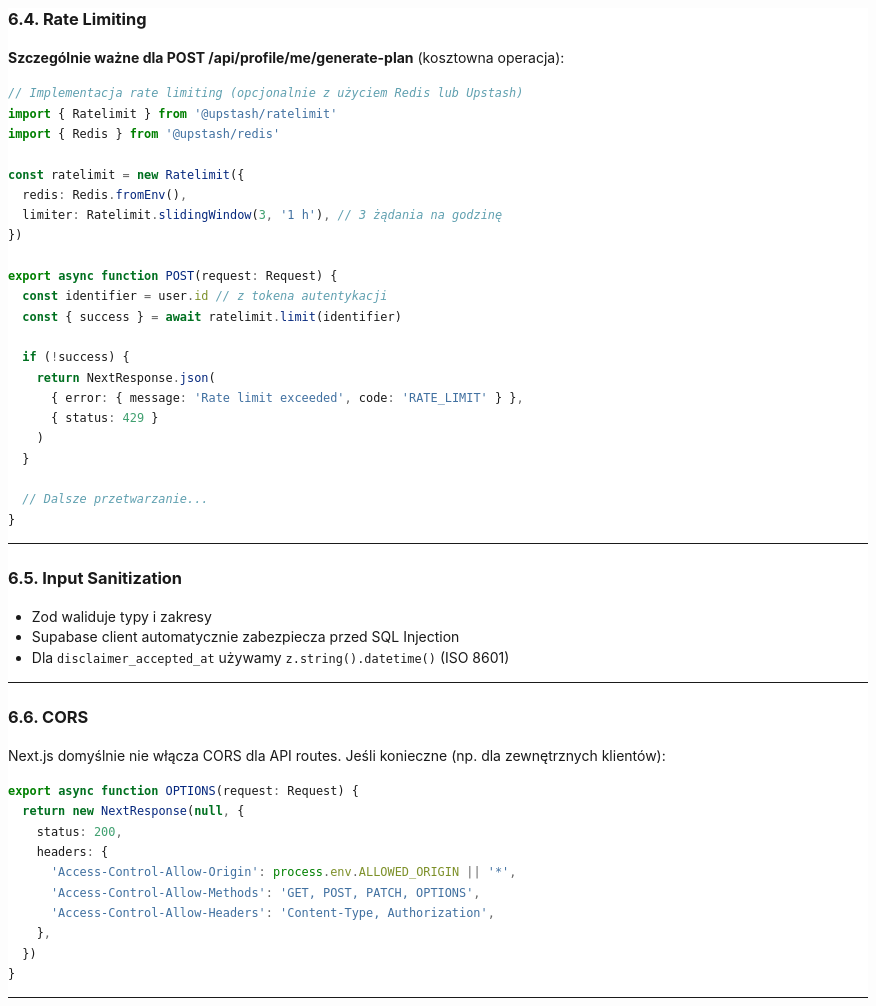 ### 6.4. Rate Limiting

**Szczególnie ważne dla POST /api/profile/me/generate-plan** (kosztowna operacja):

```typescript
// Implementacja rate limiting (opcjonalnie z użyciem Redis lub Upstash)
import { Ratelimit } from '@upstash/ratelimit'
import { Redis } from '@upstash/redis'

const ratelimit = new Ratelimit({
  redis: Redis.fromEnv(),
  limiter: Ratelimit.slidingWindow(3, '1 h'), // 3 żądania na godzinę
})

export async function POST(request: Request) {
  const identifier = user.id // z tokena autentykacji
  const { success } = await ratelimit.limit(identifier)

  if (!success) {
    return NextResponse.json(
      { error: { message: 'Rate limit exceeded', code: 'RATE_LIMIT' } },
      { status: 429 }
    )
  }

  // Dalsze przetwarzanie...
}
```

---

### 6.5. Input Sanitization

- Zod waliduje typy i zakresy
- Supabase client automatycznie zabezpiecza przed SQL Injection
- Dla `disclaimer_accepted_at` używamy `z.string().datetime()` (ISO 8601)

---

### 6.6. CORS

Next.js domyślnie nie włącza CORS dla API routes. Jeśli konieczne (np. dla zewnętrznych klientów):

```typescript
export async function OPTIONS(request: Request) {
  return new NextResponse(null, {
    status: 200,
    headers: {
      'Access-Control-Allow-Origin': process.env.ALLOWED_ORIGIN || '*',
      'Access-Control-Allow-Methods': 'GET, POST, PATCH, OPTIONS',
      'Access-Control-Allow-Headers': 'Content-Type, Authorization',
    },
  })
}
```

---